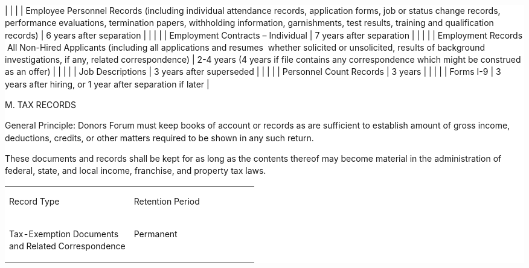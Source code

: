| <span class="c1"></span>                                                                                                                                                                                                                                                            | <span class="c1"></span>                                                                                             |
| <span class="c1">Employee Personnel Records (including individual attendance records, application forms, job or status change records, performance evaluations, termination papers, withholding information, garnishments, test results, training and qualification records)</span> | <span class="c1">6 years after separation</span>                                                                     |
| <span class="c1"></span>                                                                                                                                                                                                                                                            | <span class="c1"></span>                                                                                             |
| <span class="c1">Employment Contracts – Individual</span>                                                                                                                                                                                                                           | <span class="c1">7 years after separation</span>                                                                     |
| <span class="c1"></span>                                                                                                                                                                                                                                                            | <span class="c1"></span>                                                                                             |
| <span class="c1">Employment Records  All Non-Hired Applicants (including all applications and resumes  whether solicited or unsolicited, results of background investigations, if any, related correspondence)</span>                                                               | <span class="c1">2-4 years (4 years if file contains any correspondence which might be construed as an offer)</span> |
| <span class="c1"></span>                                                                                                                                                                                                                                                            | <span class="c1"></span>                                                                                             |
| <span class="c1">Job Descriptions</span>                                                                                                                                                                                                                                            | <span class="c1">3 years after superseded</span>                                                                     |
| <span class="c1"></span>                                                                                                                                                                                                                                                            | <span class="c1"></span>                                                                                             |
| <span class="c1">Personnel Count Records</span>                                                                                                                                                                                                                                     | <span class="c1">3 years</span>                                                                                      |
| <span class="c1"></span>                                                                                                                                                                                                                                                            | <span class="c1"></span>                                                                                             |
| <span class="c1">Forms I-9</span>                                                                                                                                                                                                                                                   | <span class="c1">3 years after hiring, or 1 year after separation if later</span>                                    |

<span class="c1"></span>

<span class="c1"></span>

<span class="c1"></span>

M. <span class="c10">TAX RECORDS</span>

<span class="c1"></span>

<span class="c10">General Principle:</span><span class="c1"> Donors
Forum must keep books of account or records as are sufficient to
establish amount of gross income, deductions, credits, or other matters
required to be shown in any such return.</span>

<span class="c1"></span>

<span class="c1">These documents and records shall be kept for as long
as the contents thereof may become material in the administration of
federal, state, and local income, franchise, and property tax
laws.</span>

<span class="c1"></span>

<span id="t.506598ca42b600c8c20744e2a95fcec50193c91e"></span><span id="t.10"></span>

<table>
<colgroup>
<col style="width: 50%" />
<col style="width: 50%" />
</colgroup>
<tbody>
<tr class="odd">
<td><p><span class="c10">Record Type</span></p></td>
<td><p><span class="c10">Retention Period</span></p></td>
</tr>
<tr class="even">
<td><p><span class="c1">Tax-Exemption Documents<br />
and Related Correspondence</span></p></td>
<td><p><span class="c1">Permanent</span></p></td>
</tr>
<tr class="odd">